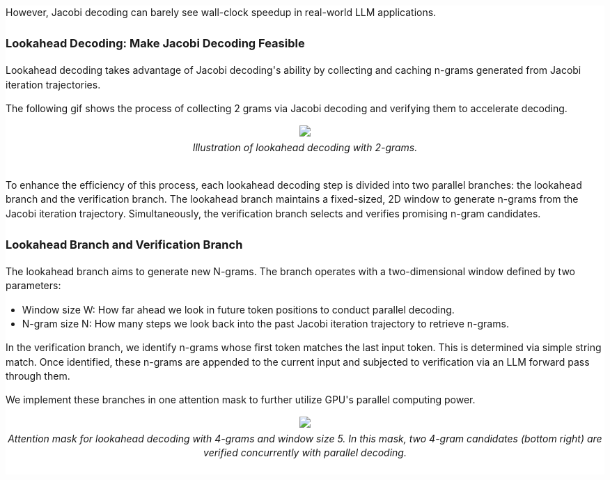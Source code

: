 However, Jacobi decoding can barely see wall-clock speedup in real-world LLM applications.

### Lookahead Decoding: Make Jacobi Decoding Feasible

Lookahead decoding takes advantage of Jacobi decoding's ability by collecting and caching n-grams generated from Jacobi iteration trajectories.

The following gif shows the process of collecting 2 grams via Jacobi decoding and verifying them to accelerate decoding.

<div align="center">
  <picture>
  <img src="https://raw.githubusercontent.com/hao-ai-lab/LookaheadDecoding/main/media/lookahead-decoding.gif" width="80%">
  </picture>
  <br>
  <div align="center" width="80%">
  <em>Illustration of lookahead decoding with 2-grams.</em>
  </div>
  <br>
</div>

To enhance the efficiency of this process, each lookahead decoding step is divided into two parallel branches: the lookahead branch and the verification branch. The lookahead branch maintains a fixed-sized, 2D window to generate n-grams from the Jacobi iteration trajectory. Simultaneously, the verification branch selects and verifies promising n-gram candidates.

### Lookahead Branch and Verification Branch

The lookahead branch aims to generate new N-grams. The branch operates with a two-dimensional window defined by two parameters:
- Window size W: How far ahead we look in future token positions to conduct parallel decoding.
- N-gram size N: How many steps we look back into the past Jacobi iteration trajectory to retrieve n-grams.

In the verification branch, we identify n-grams whose first token matches the last input token. This is determined via simple string match. Once identified, these n-grams are appended to the current input and subjected to verification via an LLM forward pass through them.

We implement these branches in one attention mask to further utilize GPU's parallel computing power.

<div align="center">
  <picture>
  <img src="https://raw.githubusercontent.com/hao-ai-lab/LookaheadDecoding/main/media/mask.png" width="40%">
  </picture>
  <br>
  <div align="center" width="80%">
  <em>Attention mask for lookahead decoding with 4-grams and window size 5. In this mask, two 4-gram candidates (bottom right) are verified concurrently with parallel decoding.</em>
  </div>
  <br>
</div>

